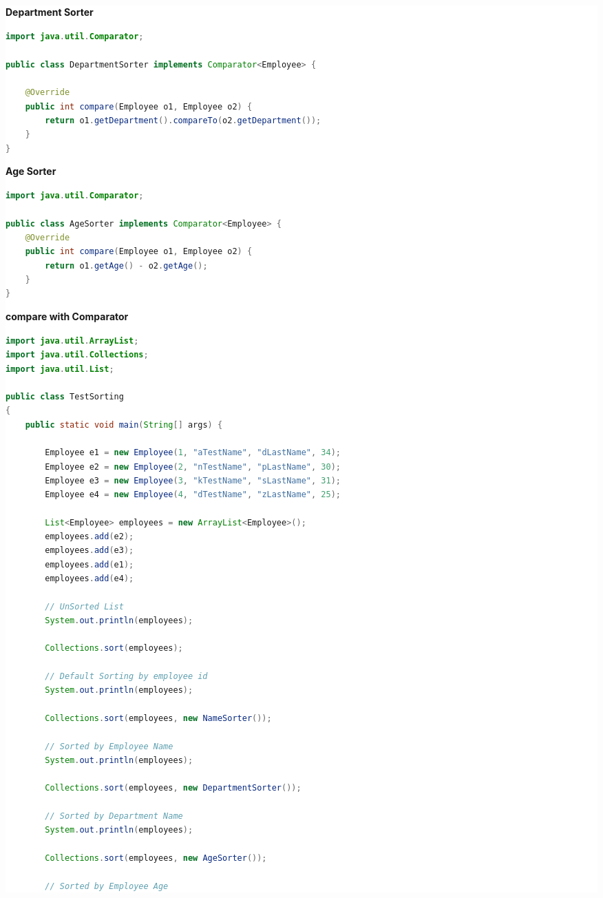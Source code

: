 **Department Sorter**
```java
import java.util.Comparator;
 
public class DepartmentSorter implements Comparator<Employee> {

    @Override
    public int compare(Employee o1, Employee o2) {
        return o1.getDepartment().compareTo(o2.getDepartment());
    }
}
```
**Age Sorter**
```java
import java.util.Comparator;
 
public class AgeSorter implements Comparator<Employee> {
    @Override
    public int compare(Employee o1, Employee o2) {
        return o1.getAge() - o2.getAge();
    }
}
```
**compare with Comparator**  
```java
import java.util.ArrayList;
import java.util.Collections;
import java.util.List;
 
public class TestSorting 
{
    public static void main(String[] args) {

        Employee e1 = new Employee(1, "aTestName", "dLastName", 34);
        Employee e2 = new Employee(2, "nTestName", "pLastName", 30);
        Employee e3 = new Employee(3, "kTestName", "sLastName", 31);
        Employee e4 = new Employee(4, "dTestName", "zLastName", 25);
 
        List<Employee> employees = new ArrayList<Employee>();
        employees.add(e2);
        employees.add(e3);
        employees.add(e1);
        employees.add(e4);
 
        // UnSorted List
        System.out.println(employees);
 
        Collections.sort(employees);
 
        // Default Sorting by employee id
        System.out.println(employees);
 
        Collections.sort(employees, new NameSorter());
 
        // Sorted by Employee Name
        System.out.println(employees);
 
        Collections.sort(employees, new DepartmentSorter());
 
        // Sorted by Department Name
        System.out.println(employees);
 
        Collections.sort(employees, new AgeSorter());
 
        // Sorted by Employee Age
```